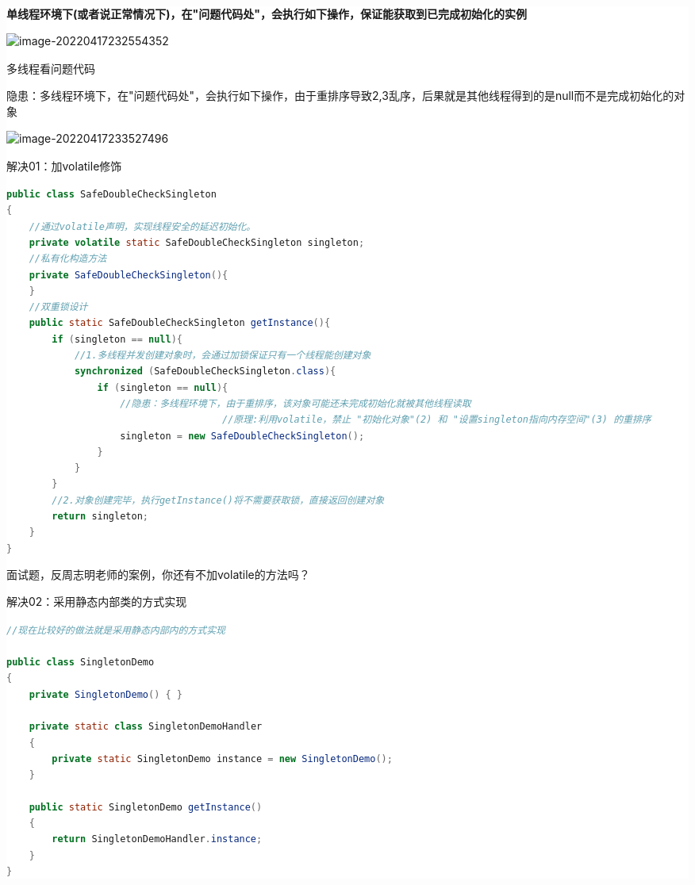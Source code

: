**单线程环境下(或者说正常情况下)，在"问题代码处"，会执行如下操作，保证能获取到已完成初始化的实例**

![image-20220417232554352](https://mygiteepic.oss-cn-shenzhen.aliyuncs.com/img/image-20220417232554352.png)

多线程看问题代码

隐患：多线程环境下，在"问题代码处"，会执行如下操作，由于重排序导致2,3乱序，后果就是其他线程得到的是null而不是完成初始化的对象

![image-20220417233527496](https://mygiteepic.oss-cn-shenzhen.aliyuncs.com/img/image-20220417233527496.png)

解决01：加volatile修饰

```java
public class SafeDoubleCheckSingleton
{
    //通过volatile声明，实现线程安全的延迟初始化。
    private volatile static SafeDoubleCheckSingleton singleton;
    //私有化构造方法
    private SafeDoubleCheckSingleton(){
    }
    //双重锁设计
    public static SafeDoubleCheckSingleton getInstance(){
        if (singleton == null){
            //1.多线程并发创建对象时，会通过加锁保证只有一个线程能创建对象
            synchronized (SafeDoubleCheckSingleton.class){
                if (singleton == null){
                    //隐患：多线程环境下，由于重排序，该对象可能还未完成初始化就被其他线程读取
                                      //原理:利用volatile，禁止 "初始化对象"(2) 和 "设置singleton指向内存空间"(3) 的重排序
                    singleton = new SafeDoubleCheckSingleton();
                }
            }
        }
        //2.对象创建完毕，执行getInstance()将不需要获取锁，直接返回创建对象
        return singleton;
    }
}
```

面试题，反周志明老师的案例，你还有不加volatile的方法吗？

解决02：采用静态内部类的方式实现

```java
//现在比较好的做法就是采用静态内部内的方式实现
 
public class SingletonDemo
{
    private SingletonDemo() { }

    private static class SingletonDemoHandler
    {
        private static SingletonDemo instance = new SingletonDemo();
    }

    public static SingletonDemo getInstance()
    {
        return SingletonDemoHandler.instance;
    }
}
```
